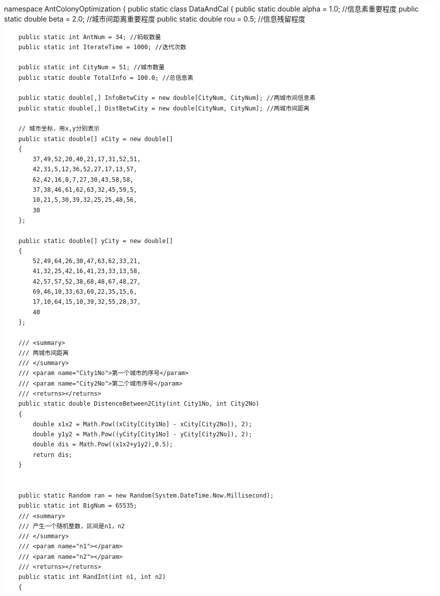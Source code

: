 
namespace AntColonyOptimization
{
    public static class DataAndCal
    {
        public static double alpha = 1.0; //信息素重要程度
        public static double beta = 2.0; //城市间距离重要程度
        public static double rou = 0.5; //信息残留程度

        public static int AntNum = 34; //蚂蚁数量
        public static int IterateTime = 1000; //迭代次数

        public static int CityNum = 51; //城市数量
        public static double TotalInfo = 100.0; //总信息素

        public static double[,] InfoBetwCity = new double[CityNum, CityNum]; //两城市间信息素
        public static double[,] DistBetwCity = new double[CityNum, CityNum]; //两城市间距离

        // 城市坐标，用x,y分别表示
        public static double[] xCity = new double[]
        {
	        37,49,52,20,40,21,17,31,52,51,
	        42,31,5,12,36,52,27,17,13,57,
	        62,42,16,8,7,27,30,43,58,58,
	        37,38,46,61,62,63,32,45,59,5,
	        10,21,5,30,39,32,25,25,48,56,
	        30
        };

        public static double[] yCity = new double[]
        {
            52,49,64,26,30,47,63,62,33,21,
            41,32,25,42,16,41,23,33,13,58,
            42,57,57,52,38,68,48,67,48,27,
            69,46,10,33,63,69,22,35,15,6,
            17,10,64,15,10,39,32,55,28,37,
            40
        };

        /// <summary>
        /// 两城市间距离
        /// </summary>
        /// <param name="City1No">第一个城市的序号</param>
        /// <param name="City2No">第二个城市序号</param>
        /// <returns></returns>
        public static double DistenceBetween2City(int City1No, int City2No)
        {
            double x1x2 = Math.Pow((xCity[City1No] - xCity[City2No]), 2);
            double y1y2 = Math.Pow((yCity[City1No] - yCity[City2No]), 2);
            double dis = Math.Pow((x1x2+y1y2),0.5);
            return dis;
        }


        public static Random ran = new Random(System.DateTime.Now.Millisecond);
        public static int BigNum = 65535;
        /// <summary>
        /// 产生一个随机整数，区间是n1，n2
        /// </summary>
        /// <param name="n1"></param>
        /// <param name="n2"></param>
        /// <returns></returns>
        public static int RandInt(int n1, int n2)
        {
